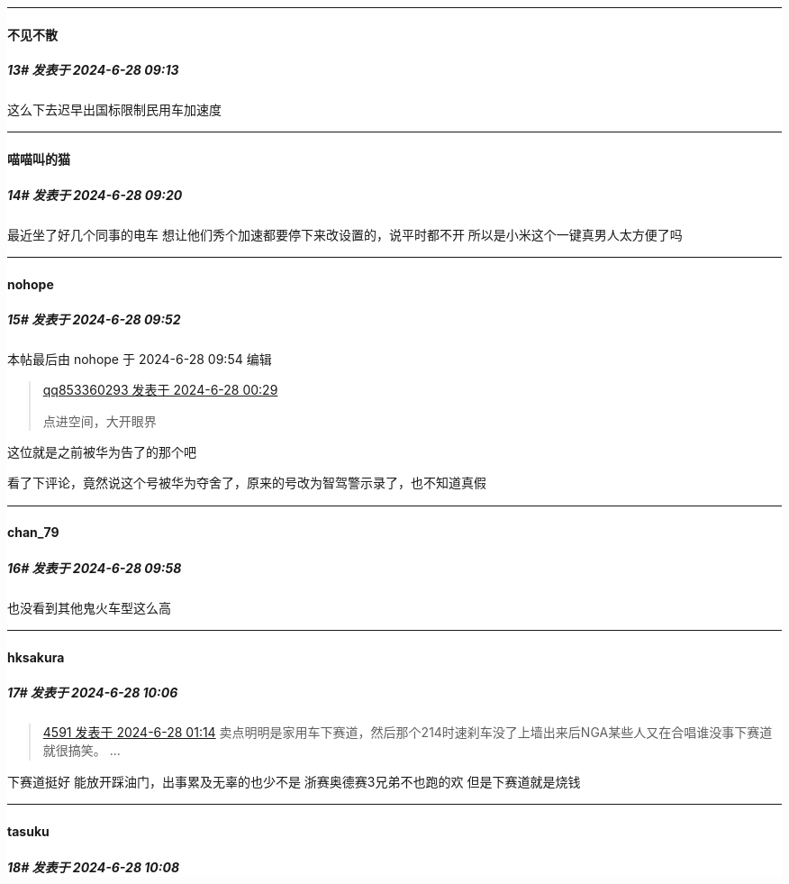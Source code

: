 *****

####  不见不散  
##### 13#       发表于 2024-6-28 09:13

这么下去迟早出国标限制民用车加速度

*****

####  喵喵叫的猫  
##### 14#       发表于 2024-6-28 09:20

最近坐了好几个同事的电车
想让他们秀个加速都要停下来改设置的，说平时都不开
所以是小米这个一键真男人太方便了吗

*****

####  nohope  
##### 15#       发表于 2024-6-28 09:52

 本帖最后由 nohope 于 2024-6-28 09:54 编辑 
<blockquote><a href="httphttps://bbs.saraba1st.com/2b/forum.php?mod=redirect&amp;goto=findpost&amp;pid=65406909&amp;ptid=2189267" target="_blank">qq853360293 发表于 2024-6-28 00:29</a>

点进空间，大开眼界</blockquote>
这位就是之前被华为告了的那个吧

看了下评论，竟然说这个号被华为夺舍了，原来的号改为智驾警示录了，也不知道真假

*****

####  chan_79  
##### 16#       发表于 2024-6-28 09:58

也没看到其他鬼火车型这么高

*****

####  hksakura  
##### 17#       发表于 2024-6-28 10:06

<blockquote><a href="httphttps://bbs.saraba1st.com/2b/forum.php?mod=redirect&amp;goto=findpost&amp;pid=65407120&amp;ptid=2189267" target="_blank">4591 发表于 2024-6-28 01:14</a>
卖点明明是家用车下赛道，然后那个214时速刹车没了上墙出来后NGA某些人又在合唱谁没事下赛道就很搞笑。 ...</blockquote>
下赛道挺好
能放开踩油门，出事累及无辜的也少不是
浙赛奥德赛3兄弟不也跑的欢
但是下赛道就是烧钱

*****

####  tasuku  
##### 18#       发表于 2024-6-28 10:08
